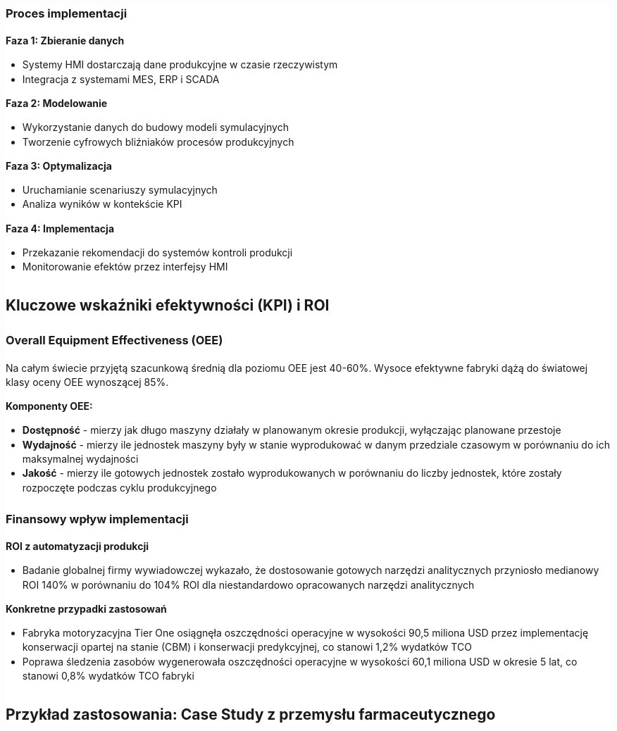 ### Proces implementacji

**Faza 1: Zbieranie danych**

- Systemy HMI dostarczają dane produkcyjne w czasie rzeczywistym
- Integracja z systemami MES, ERP i SCADA

**Faza 2: Modelowanie**

- Wykorzystanie danych do budowy modeli symulacyjnych
- Tworzenie cyfrowych bliźniaków procesów produkcyjnych

**Faza 3: Optymalizacja**

- Uruchamianie scenariuszy symulacyjnych
- Analiza wyników w kontekście KPI

**Faza 4: Implementacja**

- Przekazanie rekomendacji do systemów kontroli produkcji
- Monitorowanie efektów przez interfejsy HMI

## Kluczowe wskaźniki efektywności (KPI) i ROI

### Overall Equipment Effectiveness (OEE)

Na całym świecie przyjętą szacunkową średnią dla poziomu OEE jest 40-60%. Wysoce efektywne fabryki dążą do światowej klasy oceny OEE wynoszącej 85%.

**Komponenty OEE:**

- **Dostępność** - mierzy jak długo maszyny działały w planowanym okresie produkcji, wyłączając planowane przestoje
- **Wydajność** - mierzy ile jednostek maszyny były w stanie wyprodukować w danym przedziale czasowym w porównaniu do ich maksymalnej wydajności
- **Jakość** - mierzy ile gotowych jednostek zostało wyprodukowanych w porównaniu do liczby jednostek, które zostały rozpoczęte podczas cyklu produkcyjnego

### Finansowy wpływ implementacji

**ROI z automatyzacji produkcji**

- Badanie globalnej firmy wywiadowczej wykazało, że dostosowanie gotowych narzędzi analitycznych przyniosło medianowy ROI 140% w porównaniu do 104% ROI dla niestandardowo opracowanych narzędzi analitycznych

**Konkretne przypadki zastosowań**

- Fabryka motoryzacyjna Tier One osiągnęła oszczędności operacyjne w wysokości 90,5 miliona USD przez implementację konserwacji opartej na stanie (CBM) i konserwacji predykcyjnej, co stanowi 1,2% wydatków TCO
- Poprawa śledzenia zasobów wygenerowała oszczędności operacyjne w wysokości 60,1 miliona USD w okresie 5 lat, co stanowi 0,8% wydatków TCO fabryki

## Przykład zastosowania: Case Study z przemysłu farmaceutycznego
